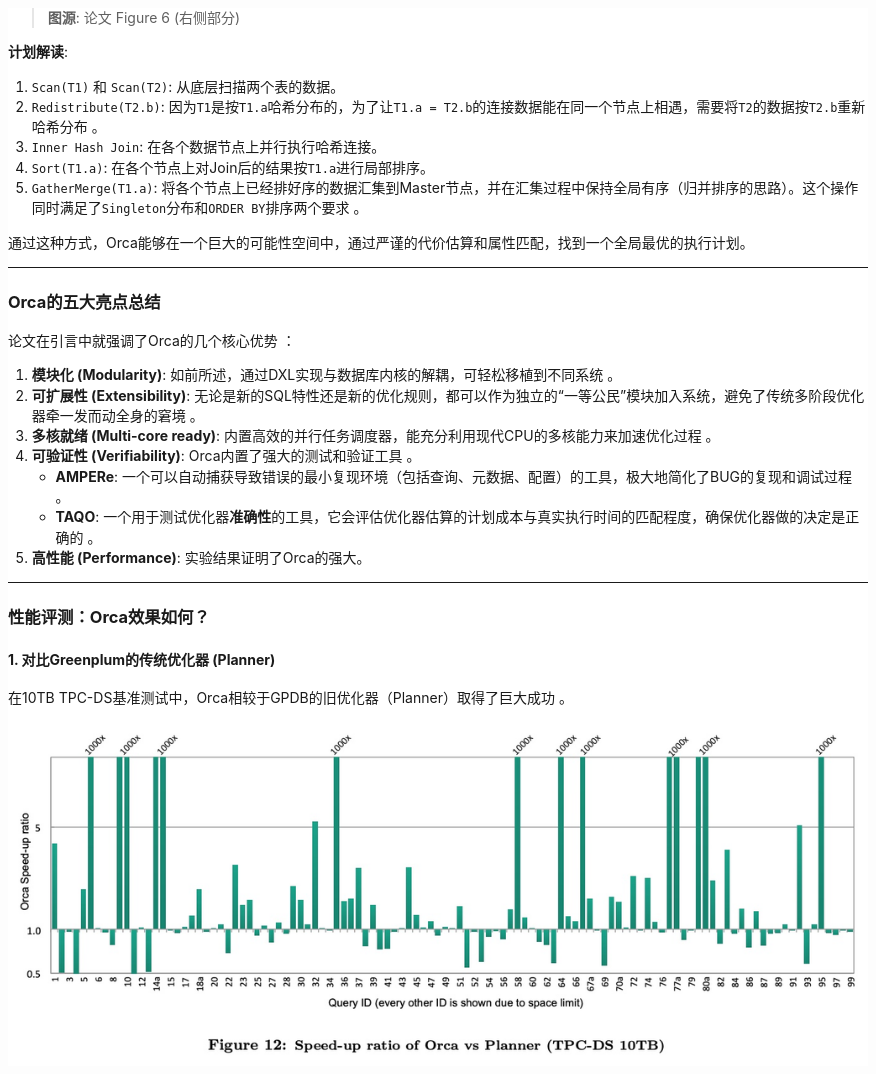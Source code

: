 > **图源**: 论文 Figure 6 (右侧部分) 

**计划解读**:

1.  `Scan(T1)` 和 `Scan(T2)`: 从底层扫描两个表的数据。
2.  `Redistribute(T2.b)`: 因为`T1`是按`T1.a`哈希分布的，为了让`T1.a = T2.b`的连接数据能在同一个节点上相遇，需要将`T2`的数据按`T2.b`重新哈希分布 。
3.  `Inner Hash Join`: 在各个数据节点上并行执行哈希连接。
4.  `Sort(T1.a)`: 在各个节点上对Join后的结果按`T1.a`进行局部排序。
5.  `GatherMerge(T1.a)`: 将各个节点上已经排好序的数据汇集到Master节点，并在汇集过程中保持全局有序（归并排序的思路）。这个操作同时满足了`Singleton`分布和`ORDER BY`排序两个要求 。

通过这种方式，Orca能够在一个巨大的可能性空间中，通过严谨的代价估算和属性匹配，找到一个全局最优的执行计划。

-----

### Orca的五大亮点总结

论文在引言中就强调了Orca的几个核心优势 ：

1.  **模块化 (Modularity)**: 如前所述，通过DXL实现与数据库内核的解耦，可轻松移植到不同系统 。
2.  **可扩展性 (Extensibility)**: 无论是新的SQL特性还是新的优化规则，都可以作为独立的“一等公民”模块加入系统，避免了传统多阶段优化器牵一发而动全身的窘境 。
3.  **多核就绪 (Multi-core ready)**: 内置高效的并行任务调度器，能充分利用现代CPU的多核能力来加速优化过程 。
4.  **可验证性 (Verifiability)**: Orca内置了强大的测试和验证工具 。
      * **AMPERe**: 一个可以自动捕获导致错误的最小复现环境（包括查询、元数据、配置）的工具，极大地简化了BUG的复现和调试过程 。
      * **TAQO**: 一个用于测试优化器**准确性**的工具，它会评估优化器估算的计划成本与真实执行时间的匹配程度，确保优化器做的决定是正确的 。
5.  **高性能 (Performance)**: 实验结果证明了Orca的强大。

-----

### 性能评测：Orca效果如何？

#### 1\. 对比Greenplum的传统优化器 (Planner)

在10TB TPC-DS基准测试中，Orca相较于GPDB的旧优化器（Planner）取得了巨大成功 。

![pic](20251001_04_pic_004.jpg)   
